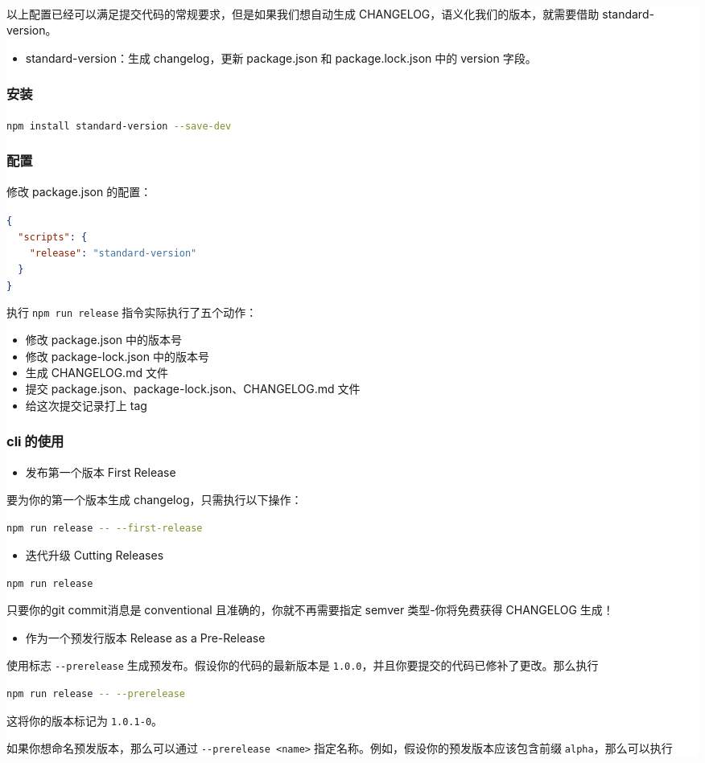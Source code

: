 以上配置已经可以满足提交代码的常规要求，但是如果我们想自动生成 CHANGELOG，语义化我们的版本，就需要借助 standard-version。

- standard-version：生成 changelog，更新 package.json 和 package.lock.json 中的 version 字段。

### 安装

```sh
npm install standard-version --save-dev
```

### 配置

修改 package.json 的配置：

```json
{
  "scripts": {
    "release": "standard-version"
  }
}
```

执行 `npm run release` 指令实际执行了五个动作：

- 修改 package.json 中的版本号
- 修改 package-lock.json 中的版本号
- 生成 CHANGELOG.md 文件
- 提交 package.json、package-lock.json、CHANGELOG.md 文件
- 给这次提交记录打上 tag

### cli 的使用

- 发布第一个版本 First Release

要为你的第一个版本生成 changelog，只需执行以下操作：

```sh
npm run release -- --first-release
```

- 迭代升级 Cutting Releases

```sh
npm run release
```

只要你的git commit消息是 conventional 且准确的，你就不再需要指定 semver 类型-你将免费获得 CHANGELOG 生成！

- 作为一个预发行版本 Release as a Pre-Release

使用标志 `--prerelease` 生成预发布。假设你的代码的最新版本是 `1.0.0`，并且你要提交的代码已修补了更改。那么执行

```sh
npm run release -- --prerelease
```

这将你的版本标记为 `1.0.1-0`。

如果你想命名预发版本，那么可以通过 `--prerelease <name>` 指定名称。例如，假设你的预发版本应该包含前缀 `alpha`，那么可以执行
